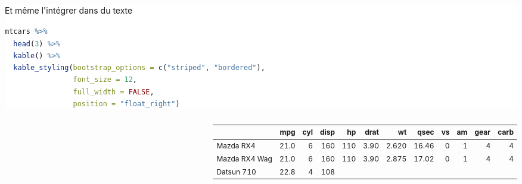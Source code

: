 Et même l'intégrer dans du texte


```r
mtcars %>% 
  head(3) %>% 
  kable() %>% 
  kable_styling(bootstrap_options = c("striped", "bordered"),
                font_size = 12,
                full_width = FALSE,
                position = "float_right")
```

<table class="table table-striped table-bordered" style="font-size: 12px; width: auto !important; float: right; margin-left: 10px;">
 <thead>
  <tr>
   <th style="text-align:left;">   </th>
   <th style="text-align:right;"> mpg </th>
   <th style="text-align:right;"> cyl </th>
   <th style="text-align:right;"> disp </th>
   <th style="text-align:right;"> hp </th>
   <th style="text-align:right;"> drat </th>
   <th style="text-align:right;"> wt </th>
   <th style="text-align:right;"> qsec </th>
   <th style="text-align:right;"> vs </th>
   <th style="text-align:right;"> am </th>
   <th style="text-align:right;"> gear </th>
   <th style="text-align:right;"> carb </th>
  </tr>
 </thead>
<tbody>
  <tr>
   <td style="text-align:left;"> Mazda RX4 </td>
   <td style="text-align:right;"> 21.0 </td>
   <td style="text-align:right;"> 6 </td>
   <td style="text-align:right;"> 160 </td>
   <td style="text-align:right;"> 110 </td>
   <td style="text-align:right;"> 3.90 </td>
   <td style="text-align:right;"> 2.620 </td>
   <td style="text-align:right;"> 16.46 </td>
   <td style="text-align:right;"> 0 </td>
   <td style="text-align:right;"> 1 </td>
   <td style="text-align:right;"> 4 </td>
   <td style="text-align:right;"> 4 </td>
  </tr>
  <tr>
   <td style="text-align:left;"> Mazda RX4 Wag </td>
   <td style="text-align:right;"> 21.0 </td>
   <td style="text-align:right;"> 6 </td>
   <td style="text-align:right;"> 160 </td>
   <td style="text-align:right;"> 110 </td>
   <td style="text-align:right;"> 3.90 </td>
   <td style="text-align:right;"> 2.875 </td>
   <td style="text-align:right;"> 17.02 </td>
   <td style="text-align:right;"> 0 </td>
   <td style="text-align:right;"> 1 </td>
   <td style="text-align:right;"> 4 </td>
   <td style="text-align:right;"> 4 </td>
  </tr>
  <tr>
   <td style="text-align:left;"> Datsun 710 </td>
   <td style="text-align:right;"> 22.8 </td>
   <td style="text-align:right;"> 4 </td>
   <td style="text-align:right;"> 108 </td>